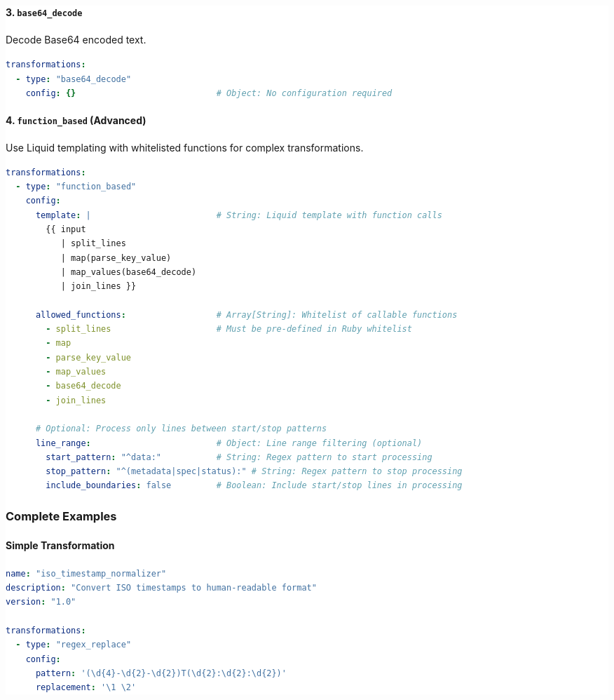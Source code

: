 #### 3. `base64_decode`
Decode Base64 encoded text.

```yaml
transformations:
  - type: "base64_decode"
    config: {}                            # Object: No configuration required
```

#### 4. `function_based` (Advanced)
Use Liquid templating with whitelisted functions for complex transformations.

```yaml
transformations:
  - type: "function_based"
    config:
      template: |                         # String: Liquid template with function calls
        {{ input 
           | split_lines 
           | map(parse_key_value)
           | map_values(base64_decode) 
           | join_lines }}
      
      allowed_functions:                  # Array[String]: Whitelist of callable functions
        - split_lines                     # Must be pre-defined in Ruby whitelist
        - map
        - parse_key_value
        - map_values
        - base64_decode
        - join_lines

      # Optional: Process only lines between start/stop patterns
      line_range:                         # Object: Line range filtering (optional)
        start_pattern: "^data:"           # String: Regex pattern to start processing
        stop_pattern: "^(metadata|spec|status):" # String: Regex pattern to stop processing
        include_boundaries: false         # Boolean: Include start/stop lines in processing
```

### Complete Examples

#### Simple Transformation
```yaml
name: "iso_timestamp_normalizer"
description: "Convert ISO timestamps to human-readable format"
version: "1.0"

transformations:
  - type: "regex_replace"
    config:
      pattern: '(\d{4}-\d{2}-\d{2})T(\d{2}:\d{2}:\d{2})'
      replacement: '\1 \2'
```
